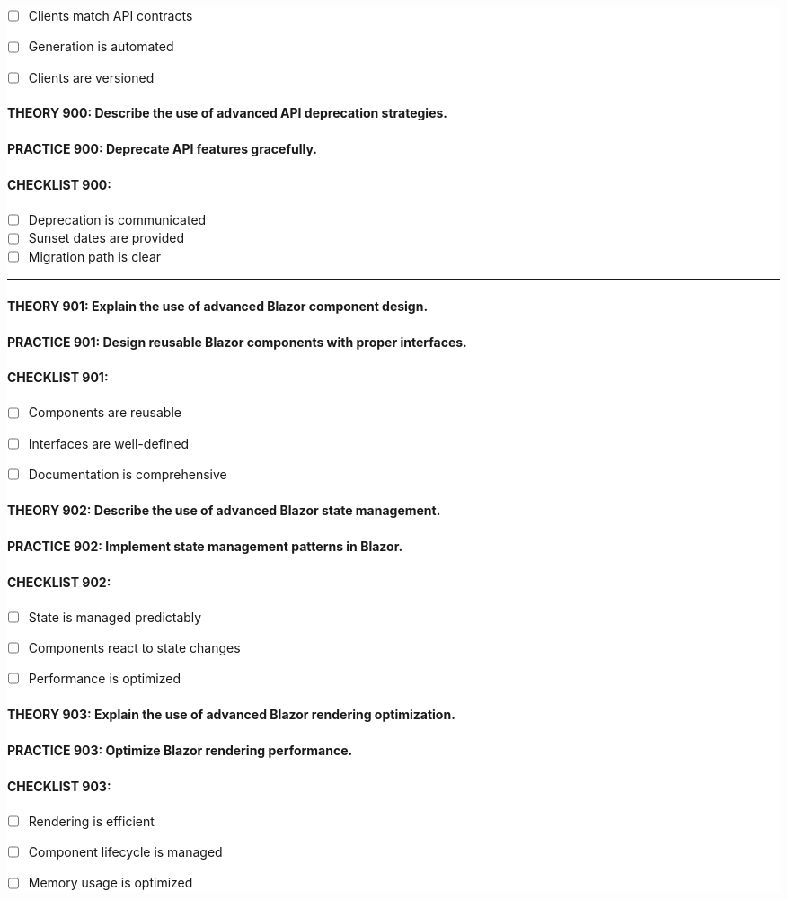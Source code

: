 - [ ] Clients match API contracts
- [ ] Generation is automated
- [ ] Clients are versioned


#### THEORY 900: Describe the use of advanced API deprecation strategies.

#### PRACTICE 900: Deprecate API features gracefully.

#### CHECKLIST 900:

- [ ] Deprecation is communicated
- [ ] Sunset dates are provided
- [ ] Migration path is clear

---

#### THEORY 901: Explain the use of advanced Blazor component design.

#### PRACTICE 901: Design reusable Blazor components with proper interfaces.

#### CHECKLIST 901:

- [ ] Components are reusable
- [ ] Interfaces are well-defined
- [ ] Documentation is comprehensive


#### THEORY 902: Describe the use of advanced Blazor state management.

#### PRACTICE 902: Implement state management patterns in Blazor.

#### CHECKLIST 902:

- [ ] State is managed predictably
- [ ] Components react to state changes
- [ ] Performance is optimized


#### THEORY 903: Explain the use of advanced Blazor rendering optimization.

#### PRACTICE 903: Optimize Blazor rendering performance.

#### CHECKLIST 903:

- [ ] Rendering is efficient
- [ ] Component lifecycle is managed
- [ ] Memory usage is optimized

